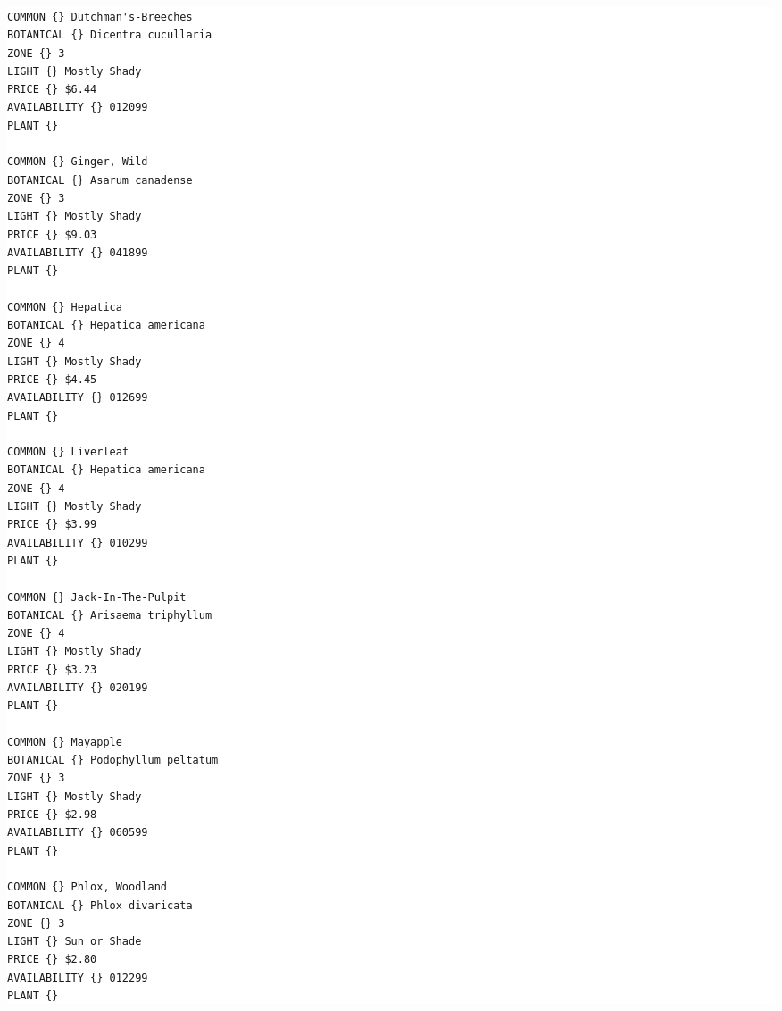     COMMON {} Dutchman's-Breeches
    BOTANICAL {} Dicentra cucullaria
    ZONE {} 3
    LIGHT {} Mostly Shady
    PRICE {} $6.44
    AVAILABILITY {} 012099
    PLANT {} 
    		
    COMMON {} Ginger, Wild
    BOTANICAL {} Asarum canadense
    ZONE {} 3
    LIGHT {} Mostly Shady
    PRICE {} $9.03
    AVAILABILITY {} 041899
    PLANT {} 
    		
    COMMON {} Hepatica
    BOTANICAL {} Hepatica americana
    ZONE {} 4
    LIGHT {} Mostly Shady
    PRICE {} $4.45
    AVAILABILITY {} 012699
    PLANT {} 
    		
    COMMON {} Liverleaf
    BOTANICAL {} Hepatica americana
    ZONE {} 4
    LIGHT {} Mostly Shady
    PRICE {} $3.99
    AVAILABILITY {} 010299
    PLANT {} 
    		
    COMMON {} Jack-In-The-Pulpit
    BOTANICAL {} Arisaema triphyllum
    ZONE {} 4
    LIGHT {} Mostly Shady
    PRICE {} $3.23
    AVAILABILITY {} 020199
    PLANT {} 
    		
    COMMON {} Mayapple
    BOTANICAL {} Podophyllum peltatum
    ZONE {} 3
    LIGHT {} Mostly Shady
    PRICE {} $2.98
    AVAILABILITY {} 060599
    PLANT {} 
    		
    COMMON {} Phlox, Woodland
    BOTANICAL {} Phlox divaricata
    ZONE {} 3
    LIGHT {} Sun or Shade
    PRICE {} $2.80
    AVAILABILITY {} 012299
    PLANT {} 
    		